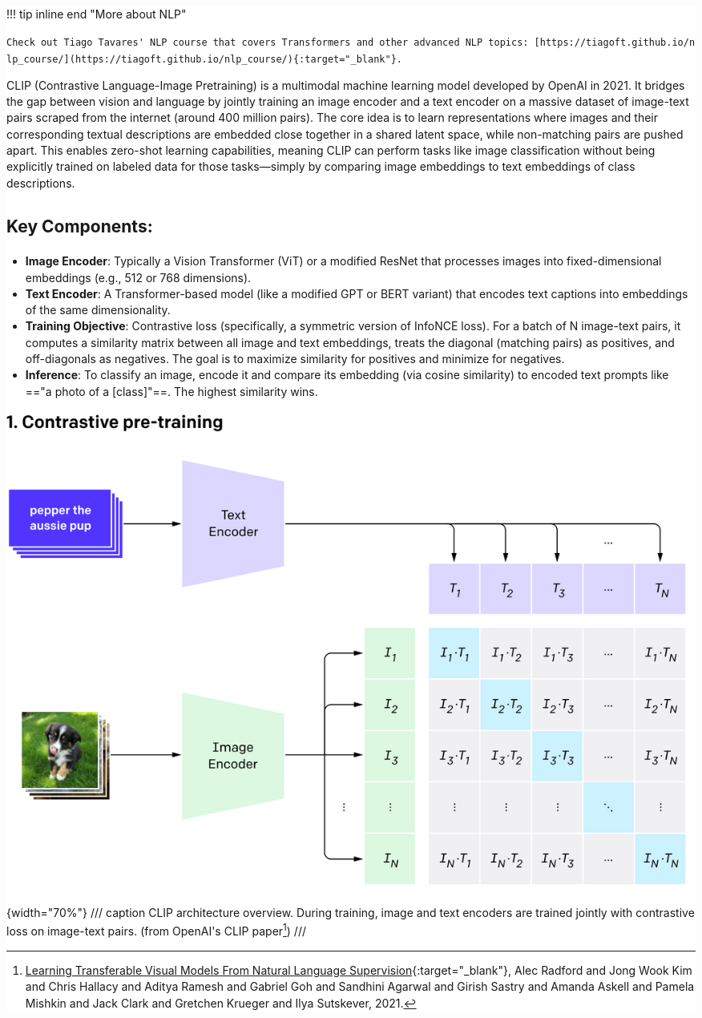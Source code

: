 !!! tip inline end "More about NLP"

    Check out Tiago Tavares' NLP course that covers Transformers and other advanced NLP topics: [https://tiagoft.github.io/nlp_course/](https://tiagoft.github.io/nlp_course/){:target="_blank"}.

CLIP (Contrastive Language-Image Pretraining) is a multimodal machine learning model developed by OpenAI in 2021. It bridges the gap between vision and language by jointly training an image encoder and a text encoder on a massive dataset of image-text pairs scraped from the internet (around 400 million pairs). The core idea is to learn representations where images and their corresponding textual descriptions are embedded close together in a shared latent space, while non-matching pairs are pushed apart. This enables zero-shot learning capabilities, meaning CLIP can perform tasks like image classification without being explicitly trained on labeled data for those tasks—simply by comparing image embeddings to text embeddings of class descriptions.

## Key Components:

- **Image Encoder**: Typically a Vision Transformer (ViT) or a modified ResNet that processes images into fixed-dimensional embeddings (e.g., 512 or 768 dimensions).
- **Text Encoder**: A Transformer-based model (like a modified GPT or BERT variant) that encodes text captions into embeddings of the same dimensionality.
- **Training Objective**: Contrastive loss (specifically, a symmetric version of InfoNCE loss). For a batch of N image-text pairs, it computes a similarity matrix between all image and text embeddings, treats the diagonal (matching pairs) as positives, and off-diagonals as negatives. The goal is to maximize similarity for positives and minimize for negatives.
- **Inference**: To classify an image, encode it and compare its embedding (via cosine similarity) to encoded text prompts like =="a photo of a [class]"==. The highest similarity wins.

![](overview-a.svg){width="70%"}
/// caption
CLIP architecture overview. During training, image and text encoders are trained jointly with contrastive loss on image-text pairs. (from OpenAI's CLIP paper[^2])
///


[^1]: [CLIP: Connecting Text and Images](https://openai.com/index/clip){:target="_blank"}
[^2]: [Learning Transferable Visual Models From Natural Language Supervision](https://arxiv.org/pdf/2103.00020){:target="_blank"}, Alec Radford and Jong Wook Kim and Chris Hallacy and Aditya Ramesh and Gabriel Goh and Sandhini Agarwal and Girish Sastry and Amanda Askell and Pamela Mishkin and Jack Clark and Gretchen Krueger and Ilya Sutskever, 2021.
[^3]: [How to Normalize a Vector](https://nextbridge.com/learn-how-to-normalize-a-vector/){:target="_blank"}, Nextbridge.
[^4]: [Cosine Similarity](https://www.geeksforgeeks.org/dbms/cosine-similarity/){:target="_blank"}, GeeksforGeeks.